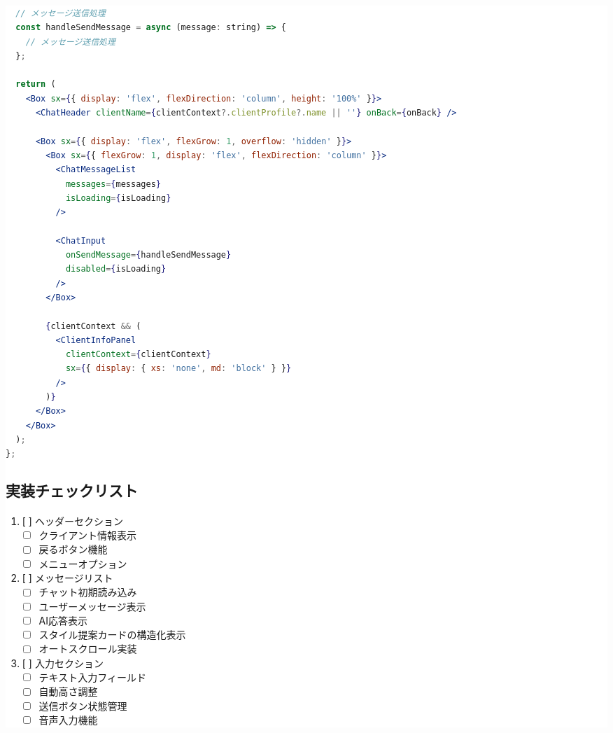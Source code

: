 ```jsx
  // メッセージ送信処理
  const handleSendMessage = async (message: string) => {
    // メッセージ送信処理
  };
  
  return (
    <Box sx={{ display: 'flex', flexDirection: 'column', height: '100%' }}>
      <ChatHeader clientName={clientContext?.clientProfile?.name || ''} onBack={onBack} />
      
      <Box sx={{ display: 'flex', flexGrow: 1, overflow: 'hidden' }}>
        <Box sx={{ flexGrow: 1, display: 'flex', flexDirection: 'column' }}>
          <ChatMessageList 
            messages={messages} 
            isLoading={isLoading} 
          />
          
          <ChatInput 
            onSendMessage={handleSendMessage} 
            disabled={isLoading} 
          />
        </Box>
        
        {clientContext && (
          <ClientInfoPanel 
            clientContext={clientContext} 
            sx={{ display: { xs: 'none', md: 'block' } }} 
          />
        )}
      </Box>
    </Box>
  );
};
```

## 実装チェックリスト

1. [  ] ヘッダーセクション
   - [  ] クライアント情報表示
   - [  ] 戻るボタン機能
   - [  ] メニューオプション

2. [  ] メッセージリスト
   - [  ] チャット初期読み込み
   - [  ] ユーザーメッセージ表示
   - [  ] AI応答表示
   - [  ] スタイル提案カードの構造化表示
   - [  ] オートスクロール実装

3. [  ] 入力セクション
   - [  ] テキスト入力フィールド
   - [  ] 自動高さ調整
   - [  ] 送信ボタン状態管理
   - [  ] 音声入力機能
